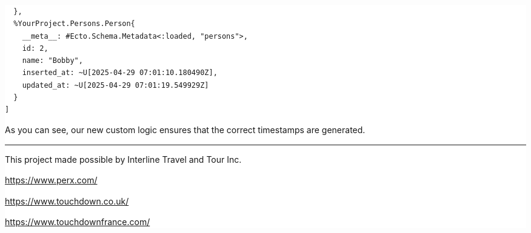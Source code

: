 ```text
  },
  %YourProject.Persons.Person{
    __meta__: #Ecto.Schema.Metadata<:loaded, "persons">,
    id: 2,
    name: "Bobby",
    inserted_at: ~U[2025-04-29 07:01:10.180490Z],
    updated_at: ~U[2025-04-29 07:01:19.549929Z]
  }
]
```

As you can see, our new custom logic ensures that the correct timestamps are generated.

---

This project made possible by Interline Travel and Tour Inc.

https://www.perx.com/

https://www.touchdown.co.uk/

https://www.touchdownfrance.com/
